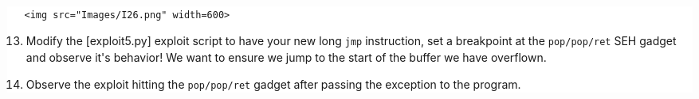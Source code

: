 	   <img src="Images/I26.png" width=600>

13. Modify the [exploit5.py] exploit script to have your new long `jmp` instruction, set a breakpoint at the `pop/pop/ret` SEH gadget and observe it's behavior! We want to ensure we jump to the start of the buffer we have overflown.

   1. Observe the exploit hitting the `pop/pop/ret` gadget after passing the exception to the program.
